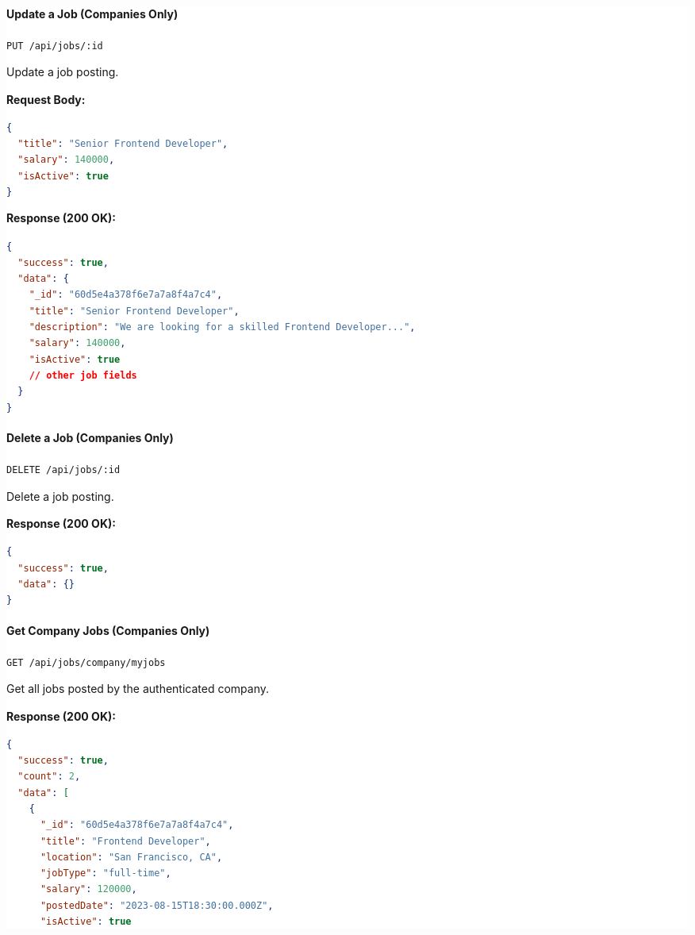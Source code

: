 #### Update a Job (Companies Only)

```
PUT /api/jobs/:id
```

Update a job posting.

**Request Body:**
```json
{
  "title": "Senior Frontend Developer",
  "salary": 140000,
  "isActive": true
}
```

**Response (200 OK):**
```json
{
  "success": true,
  "data": {
    "_id": "60d5e4a378f6e7a7a8f4a7c4",
    "title": "Senior Frontend Developer",
    "description": "We are looking for a skilled Frontend Developer...",
    "salary": 140000,
    "isActive": true
    // other job fields
  }
}
```

#### Delete a Job (Companies Only)

```
DELETE /api/jobs/:id
```

Delete a job posting.

**Response (200 OK):**
```json
{
  "success": true,
  "data": {}
}
```

#### Get Company Jobs (Companies Only)

```
GET /api/jobs/company/myjobs
```

Get all jobs posted by the authenticated company.

**Response (200 OK):**
```json
{
  "success": true,
  "count": 2,
  "data": [
    {
      "_id": "60d5e4a378f6e7a7a8f4a7c4",
      "title": "Frontend Developer",
      "location": "San Francisco, CA",
      "jobType": "full-time",
      "salary": 120000,
      "postedDate": "2023-08-15T18:30:00.000Z",
      "isActive": true
```